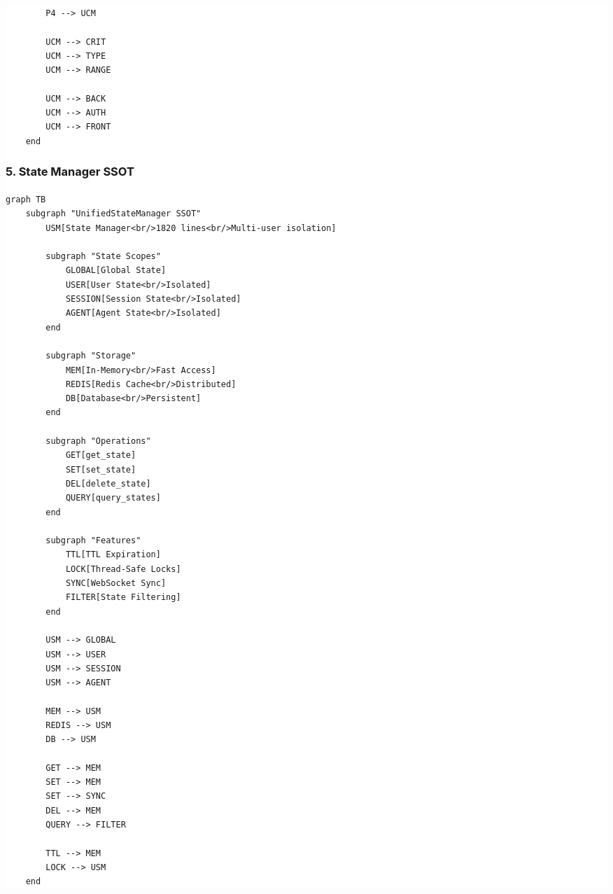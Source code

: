 ```mermaid
        P4 --> UCM
        
        UCM --> CRIT
        UCM --> TYPE
        UCM --> RANGE
        
        UCM --> BACK
        UCM --> AUTH
        UCM --> FRONT
    end
```

### 5. State Manager SSOT
```mermaid
graph TB
    subgraph "UnifiedStateManager SSOT"
        USM[State Manager<br/>1820 lines<br/>Multi-user isolation]
        
        subgraph "State Scopes"
            GLOBAL[Global State]
            USER[User State<br/>Isolated]
            SESSION[Session State<br/>Isolated]
            AGENT[Agent State<br/>Isolated]
        end
        
        subgraph "Storage"
            MEM[In-Memory<br/>Fast Access]
            REDIS[Redis Cache<br/>Distributed]
            DB[Database<br/>Persistent]
        end
        
        subgraph "Operations"
            GET[get_state]
            SET[set_state]
            DEL[delete_state]
            QUERY[query_states]
        end
        
        subgraph "Features"
            TTL[TTL Expiration]
            LOCK[Thread-Safe Locks]
            SYNC[WebSocket Sync]
            FILTER[State Filtering]
        end
        
        USM --> GLOBAL
        USM --> USER
        USM --> SESSION
        USM --> AGENT
        
        MEM --> USM
        REDIS --> USM
        DB --> USM
        
        GET --> MEM
        SET --> MEM
        SET --> SYNC
        DEL --> MEM
        QUERY --> FILTER
        
        TTL --> MEM
        LOCK --> USM
    end
```